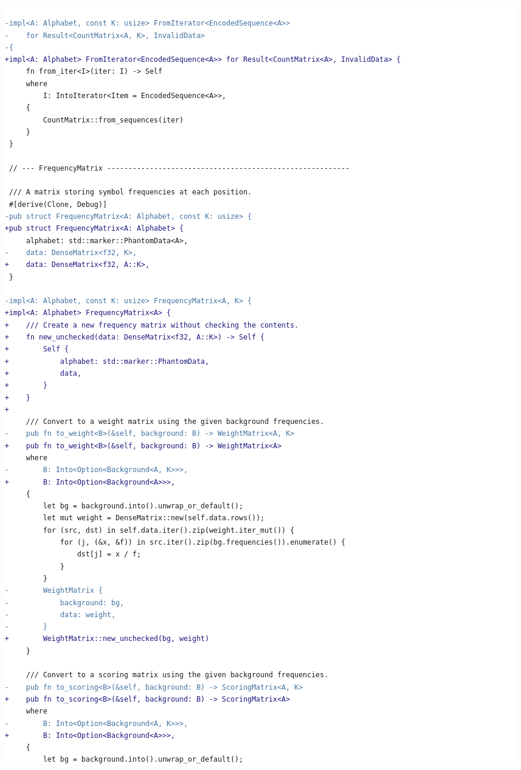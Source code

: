 ```diff
 
-impl<A: Alphabet, const K: usize> FromIterator<EncodedSequence<A>>
-    for Result<CountMatrix<A, K>, InvalidData>
-{
+impl<A: Alphabet> FromIterator<EncodedSequence<A>> for Result<CountMatrix<A>, InvalidData> {
     fn from_iter<I>(iter: I) -> Self
     where
         I: IntoIterator<Item = EncodedSequence<A>>,
     {
         CountMatrix::from_sequences(iter)
     }
 }
 
 // --- FrequencyMatrix ---------------------------------------------------------
 
 /// A matrix storing symbol frequencies at each position.
 #[derive(Clone, Debug)]
-pub struct FrequencyMatrix<A: Alphabet, const K: usize> {
+pub struct FrequencyMatrix<A: Alphabet> {
     alphabet: std::marker::PhantomData<A>,
-    data: DenseMatrix<f32, K>,
+    data: DenseMatrix<f32, A::K>,
 }
 
-impl<A: Alphabet, const K: usize> FrequencyMatrix<A, K> {
+impl<A: Alphabet> FrequencyMatrix<A> {
+    /// Create a new frequency matrix without checking the contents.
+    fn new_unchecked(data: DenseMatrix<f32, A::K>) -> Self {
+        Self {
+            alphabet: std::marker::PhantomData,
+            data,
+        }
+    }
+
     /// Convert to a weight matrix using the given background frequencies.
-    pub fn to_weight<B>(&self, background: B) -> WeightMatrix<A, K>
+    pub fn to_weight<B>(&self, background: B) -> WeightMatrix<A>
     where
-        B: Into<Option<Background<A, K>>>,
+        B: Into<Option<Background<A>>>,
     {
         let bg = background.into().unwrap_or_default();
         let mut weight = DenseMatrix::new(self.data.rows());
         for (src, dst) in self.data.iter().zip(weight.iter_mut()) {
             for (j, (&x, &f)) in src.iter().zip(bg.frequencies()).enumerate() {
                 dst[j] = x / f;
             }
         }
-        WeightMatrix {
-            background: bg,
-            data: weight,
-        }
+        WeightMatrix::new_unchecked(bg, weight)
     }
 
     /// Convert to a scoring matrix using the given background frequencies.
-    pub fn to_scoring<B>(&self, background: B) -> ScoringMatrix<A, K>
+    pub fn to_scoring<B>(&self, background: B) -> ScoringMatrix<A>
     where
-        B: Into<Option<Background<A, K>>>,
+        B: Into<Option<Background<A>>>,
     {
         let bg = background.into().unwrap_or_default();
```